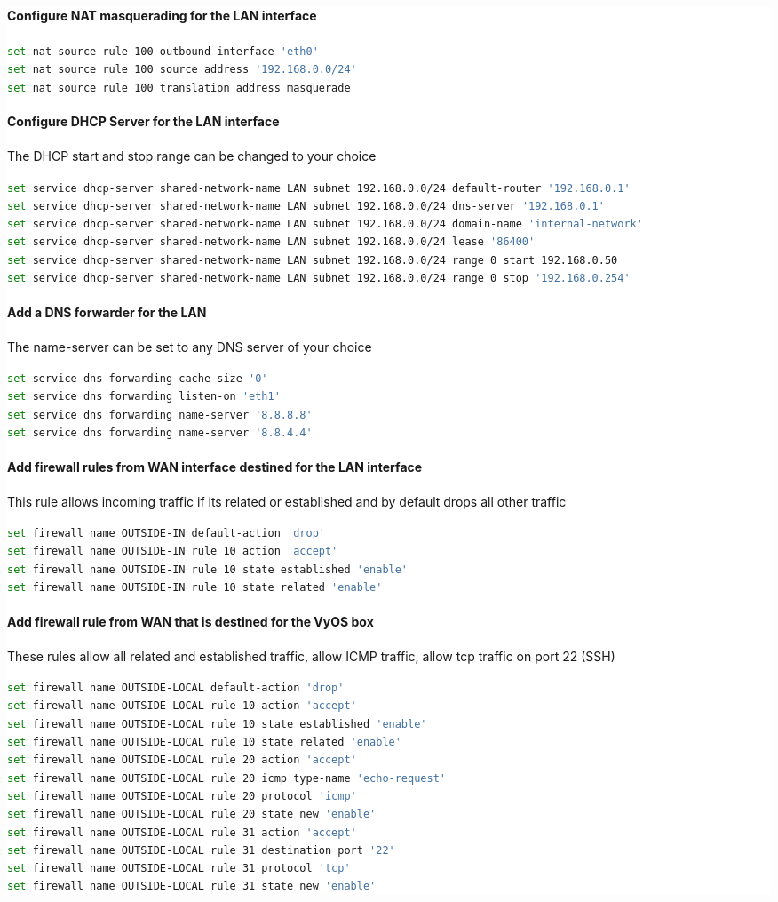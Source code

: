 #### Configure NAT masquerading for the LAN interface 

```bash 
set nat source rule 100 outbound-interface 'eth0'
set nat source rule 100 source address '192.168.0.0/24'
set nat source rule 100 translation address masquerade
```

#### Configure DHCP Server for the LAN interface

The DHCP start and stop range can be changed to your choice

```bash 
set service dhcp-server shared-network-name LAN subnet 192.168.0.0/24 default-router '192.168.0.1'
set service dhcp-server shared-network-name LAN subnet 192.168.0.0/24 dns-server '192.168.0.1'
set service dhcp-server shared-network-name LAN subnet 192.168.0.0/24 domain-name 'internal-network'
set service dhcp-server shared-network-name LAN subnet 192.168.0.0/24 lease '86400'
set service dhcp-server shared-network-name LAN subnet 192.168.0.0/24 range 0 start 192.168.0.50
set service dhcp-server shared-network-name LAN subnet 192.168.0.0/24 range 0 stop '192.168.0.254'
```

#### Add a DNS forwarder for the LAN

The name-server can be set to any DNS server of your choice

```bash 
set service dns forwarding cache-size '0'
set service dns forwarding listen-on 'eth1'
set service dns forwarding name-server '8.8.8.8'
set service dns forwarding name-server '8.8.4.4'
```

#### Add firewall rules from WAN interface destined for the LAN interface

This rule allows incoming traffic if its related or established and by default drops all other traffic 

```bash 
set firewall name OUTSIDE-IN default-action 'drop'
set firewall name OUTSIDE-IN rule 10 action 'accept'
set firewall name OUTSIDE-IN rule 10 state established 'enable'
set firewall name OUTSIDE-IN rule 10 state related 'enable'
```

#### Add firewall rule from WAN that is destined for the VyOS box 

These rules allow all related and established traffic, allow ICMP traffic, allow tcp traffic on port 22 (SSH)

```bash
set firewall name OUTSIDE-LOCAL default-action 'drop'
set firewall name OUTSIDE-LOCAL rule 10 action 'accept'
set firewall name OUTSIDE-LOCAL rule 10 state established 'enable'
set firewall name OUTSIDE-LOCAL rule 10 state related 'enable'
set firewall name OUTSIDE-LOCAL rule 20 action 'accept'
set firewall name OUTSIDE-LOCAL rule 20 icmp type-name 'echo-request'
set firewall name OUTSIDE-LOCAL rule 20 protocol 'icmp'
set firewall name OUTSIDE-LOCAL rule 20 state new 'enable'
set firewall name OUTSIDE-LOCAL rule 31 action 'accept'
set firewall name OUTSIDE-LOCAL rule 31 destination port '22'
set firewall name OUTSIDE-LOCAL rule 31 protocol 'tcp'
set firewall name OUTSIDE-LOCAL rule 31 state new 'enable'
```
